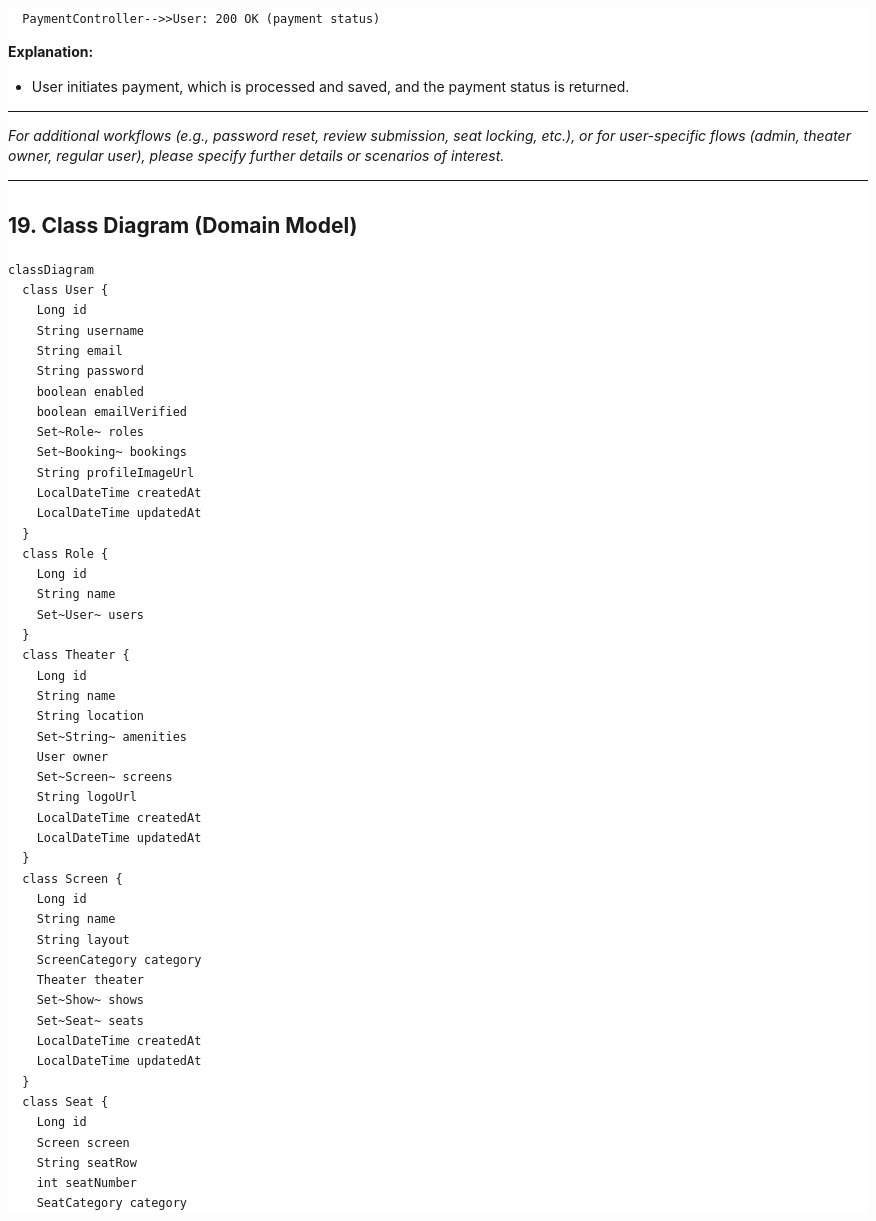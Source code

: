 ```mermaid
  PaymentController-->>User: 200 OK (payment status)
```

**Explanation:**

- User initiates payment, which is processed and saved, and the payment status is returned.

---

_For additional workflows (e.g., password reset, review submission, seat locking, etc.), or for user-specific flows (admin, theater owner, regular user), please specify further details or scenarios of interest._

---

## 19. Class Diagram (Domain Model)

```mermaid
classDiagram
  class User {
    Long id
    String username
    String email
    String password
    boolean enabled
    boolean emailVerified
    Set~Role~ roles
    Set~Booking~ bookings
    String profileImageUrl
    LocalDateTime createdAt
    LocalDateTime updatedAt
  }
  class Role {
    Long id
    String name
    Set~User~ users
  }
  class Theater {
    Long id
    String name
    String location
    Set~String~ amenities
    User owner
    Set~Screen~ screens
    String logoUrl
    LocalDateTime createdAt
    LocalDateTime updatedAt
  }
  class Screen {
    Long id
    String name
    String layout
    ScreenCategory category
    Theater theater
    Set~Show~ shows
    Set~Seat~ seats
    LocalDateTime createdAt
    LocalDateTime updatedAt
  }
  class Seat {
    Long id
    Screen screen
    String seatRow
    int seatNumber
    SeatCategory category
```